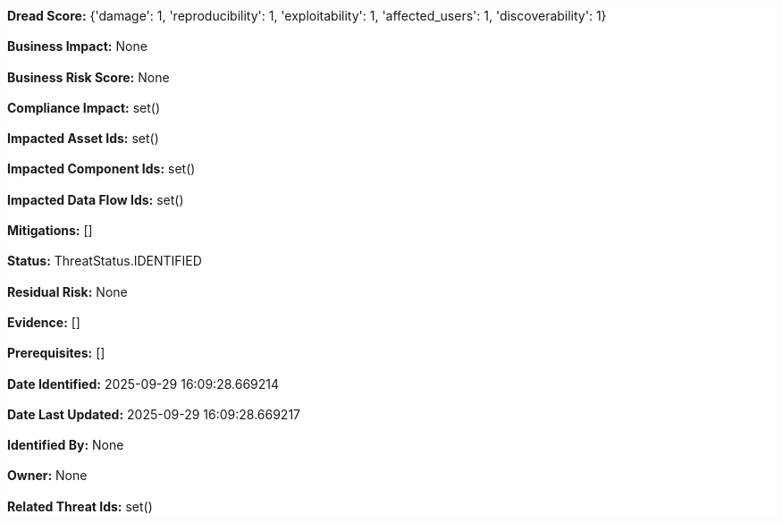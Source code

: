 **Dread Score:** {'damage': 1, 'reproducibility': 1, 'exploitability': 1, 'affected_users': 1, 'discoverability': 1}

**Business Impact:** None

**Business Risk Score:** None

**Compliance Impact:** set()

**Impacted Asset Ids:** set()

**Impacted Component Ids:** set()

**Impacted Data Flow Ids:** set()

**Mitigations:** []

**Status:** ThreatStatus.IDENTIFIED

**Residual Risk:** None

**Evidence:** []

**Prerequisites:** []

**Date Identified:** 2025-09-29 16:09:28.669214

**Date Last Updated:** 2025-09-29 16:09:28.669217

**Identified By:** None

**Owner:** None

**Related Threat Ids:** set()

